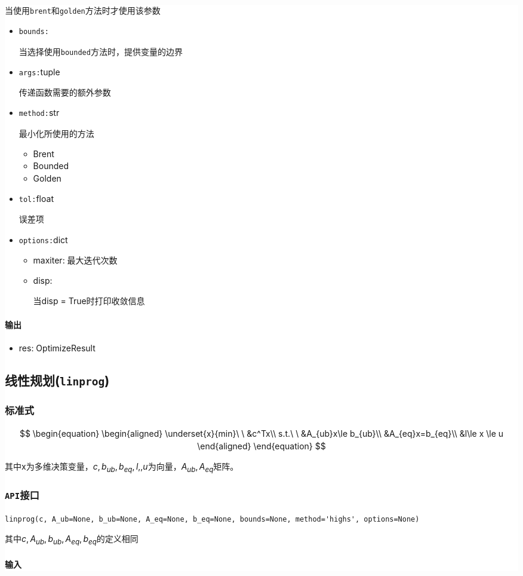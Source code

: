   当使用`brent`和`golden`方法时才使用该参数

- `bounds:`

  当选择使用`bounded`方法时，提供变量的边界

- `args:`tuple

  传递函数需要的额外参数

- `method:`str

  最小化所使用的方法

  - Brent
  - Bounded
  - Golden

- `tol:`float

  误差项

- `options:`dict

  - maxiter: 最大迭代次数

  - disp: 

    当disp = True时打印收敛信息

#### 输出

- res: OptimizeResult

## 线性规划(`linprog`)

### 标准式

$$
\begin{equation}
\begin{aligned}
\underset{x}{min}\ \ &c^Tx\\
s.t.\ \ &A_{ub}x\le b_{ub}\\
&A_{eq}x=b_{eq}\\
&l\le x \le u
\end{aligned}
\end{equation}
$$

其中x为多维决策变量，$c,b_{ub},b_{eq},l,,u$为向量，$A_{ub},A_{eq}$矩阵。

### `API`接口

`linprog(c, A_ub=None, b_ub=None, A_eq=None, b_eq=None, bounds=None, method='highs', options=None)`

其中$c,A_{ub},b_{ub},A_{eq},b_{eq}$的定义相同

#### 输入
